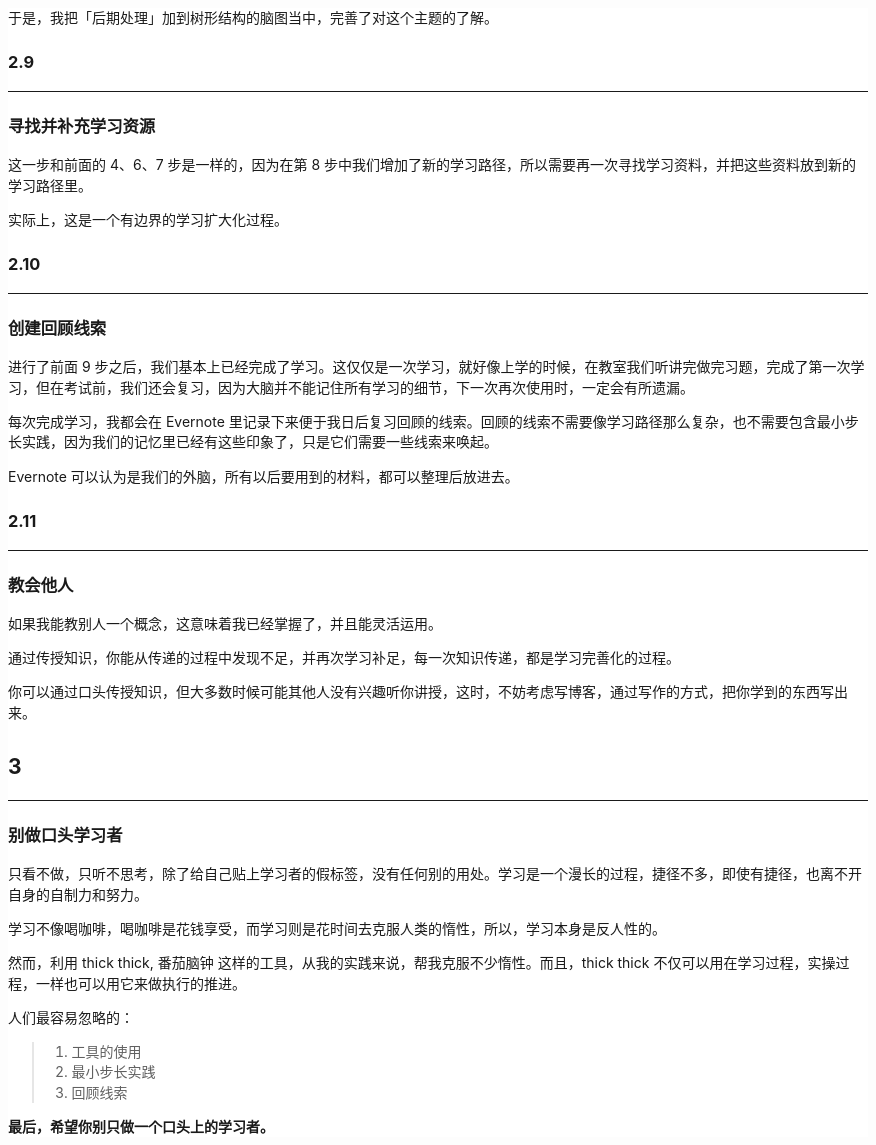 于是，我把「后期处理」加到树形结构的脑图当中，完善了对这个主题的了解。


### 2\.9
* * * 
### 寻找并补充学习资源
这一步和前面的 4、6、7 步是一样的，因为在第 8 步中我们增加了新的学习路径，所以需要再一次寻找学习资料，并把这些资料放到新的学习路径里。

实际上，这是一个有边界的学习扩大化过程。

### 2\.10
* * * 
### 创建回顾线索
进行了前面 9 步之后，我们基本上已经完成了学习。这仅仅是一次学习，就好像上学的时候，在教室我们听讲完做完习题，完成了第一次学习，但在考试前，我们还会复习，因为大脑并不能记住所有学习的细节，下一次再次使用时，一定会有所遗漏。

每次完成学习，我都会在 Evernote 里记录下来便于我日后复习回顾的线索。回顾的线索不需要像学习路径那么复杂，也不需要包含最小步长实践，因为我们的记忆里已经有这些印象了，只是它们需要一些线索来唤起。   

Evernote 可以认为是我们的外脑，所有以后要用到的材料，都可以整理后放进去。

### 2\.11
* * * 
### 教会他人
如果我能教别人一个概念，这意味着我已经掌握了，并且能灵活运用。

通过传授知识，你能从传递的过程中发现不足，并再次学习补足，每一次知识传递，都是学习完善化的过程。

你可以通过口头传授知识，但大多数时候可能其他人没有兴趣听你讲授，这时，不妨考虑写博客，通过写作的方式，把你学到的东西写出来。   

## 3
* * *
### 别做口头学习者
只看不做，只听不思考，除了给自己贴上学习者的假标签，没有任何别的用处。学习是一个漫长的过程，捷径不多，即使有捷径，也离不开自身的自制力和努力。   

学习不像喝咖啡，喝咖啡是花钱享受，而学习则是花时间去克服人类的惰性，所以，学习本身是反人性的。

然而，利用 thick thick, 番茄脑钟 这样的工具，从我的实践来说，帮我克服不少惰性。而且，thick thick 不仅可以用在学习过程，实操过程，一样也可以用它来做执行的推进。

人们最容易忽略的：  
> 1. 工具的使用
> 2. 最小步长实践
> 3. 回顾线索   

**最后，希望你别只做一个口头上的学习者。**
